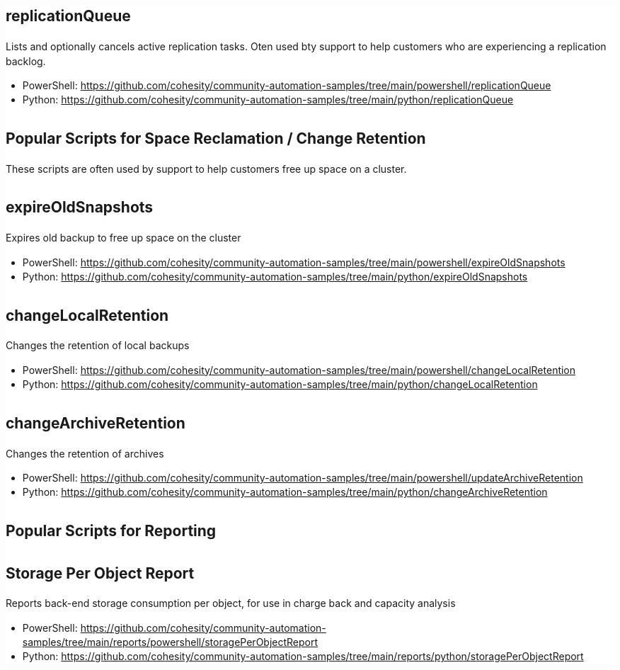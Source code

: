 ## replicationQueue

Lists and optionally cancels active replication tasks. Oten used bty support to help customers who are experiencing a replication backlog.

* PowerShell: <https://github.com/cohesity/community-automation-samples/tree/main/powershell/replicationQueue>
* Python: <https://github.com/cohesity/community-automation-samples/tree/main/python/replicationQueue>

## Popular Scripts for Space Reclamation / Change Retention

These scripts are often used by support to help customers free up space on a cluster.

## expireOldSnapshots

Expires old backup to free up space on the cluster

* PowerShell: <https://github.com/cohesity/community-automation-samples/tree/main/powershell/expireOldSnapshots>
* Python: <https://github.com/cohesity/community-automation-samples/tree/main/python/expireOldSnapshots>

## changeLocalRetention

Changes the retention of local backups

* PowerShell: <https://github.com/cohesity/community-automation-samples/tree/main/powershell/changeLocalRetention>
* Python: <https://github.com/cohesity/community-automation-samples/tree/main/python/changeLocalRetention>

## changeArchiveRetention

Changes the retention of archives

* PowerShell: <https://github.com/cohesity/community-automation-samples/tree/main/powershell/updateArchiveRetention>
* Python: <https://github.com/cohesity/community-automation-samples/tree/main/python/changeArchiveRetention>

## Popular Scripts for Reporting

## Storage Per Object Report

Reports back-end storage consumption per object, for use in charge back and capacity analysis

* PowerShell: <https://github.com/cohesity/community-automation-samples/tree/main/reports/powershell/storagePerObjectReport>
* Python: <https://github.com/cohesity/community-automation-samples/tree/main/reports/python/storagePerObjectReport>
